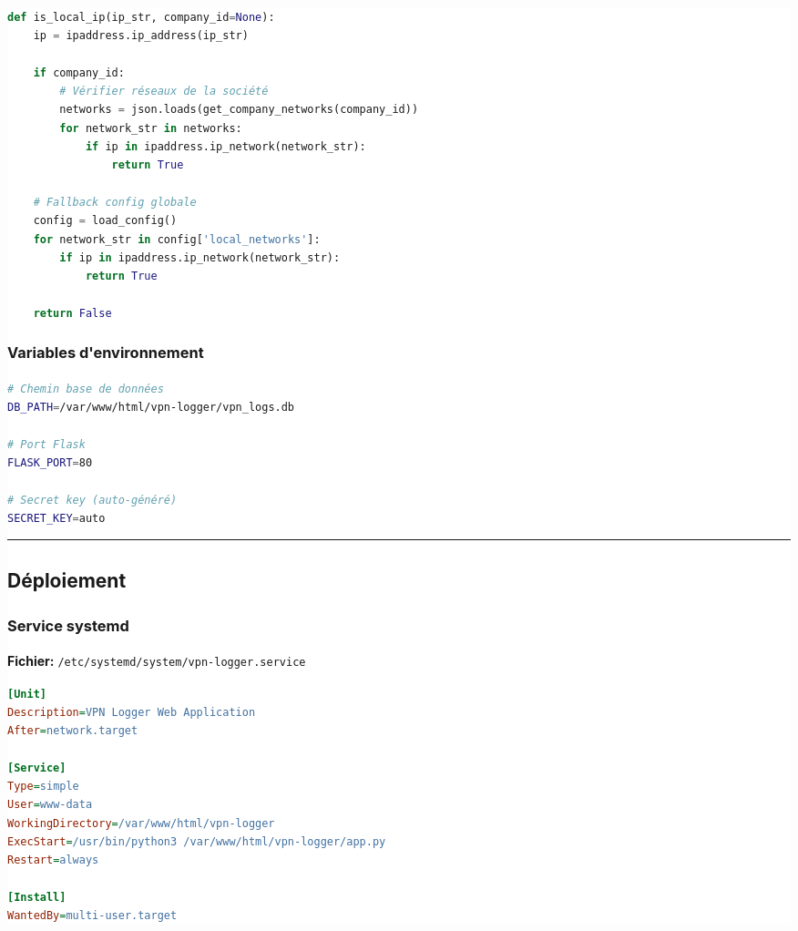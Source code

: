 ```python
def is_local_ip(ip_str, company_id=None):
    ip = ipaddress.ip_address(ip_str)

    if company_id:
        # Vérifier réseaux de la société
        networks = json.loads(get_company_networks(company_id))
        for network_str in networks:
            if ip in ipaddress.ip_network(network_str):
                return True

    # Fallback config globale
    config = load_config()
    for network_str in config['local_networks']:
        if ip in ipaddress.ip_network(network_str):
            return True

    return False
```

### Variables d'environnement

```bash
# Chemin base de données
DB_PATH=/var/www/html/vpn-logger/vpn_logs.db

# Port Flask
FLASK_PORT=80

# Secret key (auto-généré)
SECRET_KEY=auto
```

---

## Déploiement

### Service systemd

**Fichier:** `/etc/systemd/system/vpn-logger.service`

```ini
[Unit]
Description=VPN Logger Web Application
After=network.target

[Service]
Type=simple
User=www-data
WorkingDirectory=/var/www/html/vpn-logger
ExecStart=/usr/bin/python3 /var/www/html/vpn-logger/app.py
Restart=always

[Install]
WantedBy=multi-user.target
```
